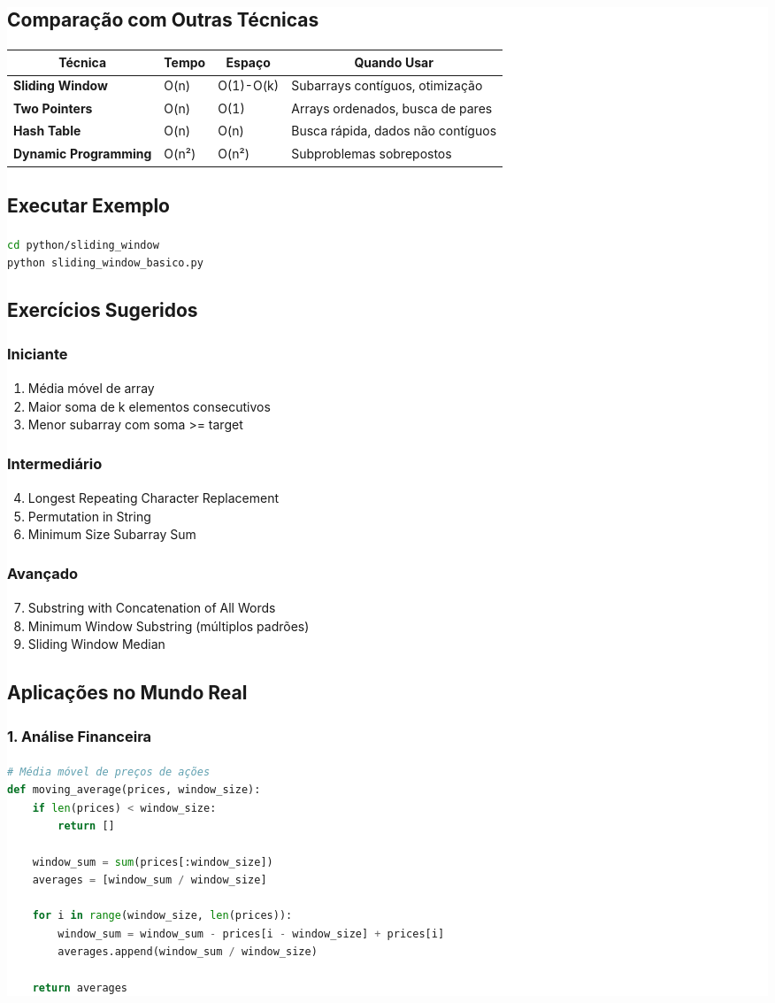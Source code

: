 ## Comparação com Outras Técnicas

| Técnica | Tempo | Espaço | Quando Usar |
|---------|-------|--------|-------------|
| **Sliding Window** | O(n) | O(1)-O(k) | Subarrays contíguos, otimização |
| **Two Pointers** | O(n) | O(1) | Arrays ordenados, busca de pares |
| **Hash Table** | O(n) | O(n) | Busca rápida, dados não contíguos |
| **Dynamic Programming** | O(n²) | O(n²) | Subproblemas sobrepostos |

## Executar Exemplo

```bash
cd python/sliding_window
python sliding_window_basico.py
```

## Exercícios Sugeridos

### Iniciante
1. Média móvel de array
2. Maior soma de k elementos consecutivos
3. Menor subarray com soma >= target

### Intermediário
4. Longest Repeating Character Replacement
5. Permutation in String
6. Minimum Size Subarray Sum

### Avançado
7. Substring with Concatenation of All Words
8. Minimum Window Substring (múltiplos padrões)
9. Sliding Window Median

## Aplicações no Mundo Real

### 1. Análise Financeira
```python
# Média móvel de preços de ações
def moving_average(prices, window_size):
    if len(prices) < window_size:
        return []
    
    window_sum = sum(prices[:window_size])
    averages = [window_sum / window_size]
    
    for i in range(window_size, len(prices)):
        window_sum = window_sum - prices[i - window_size] + prices[i]
        averages.append(window_sum / window_size)
    
    return averages
```
